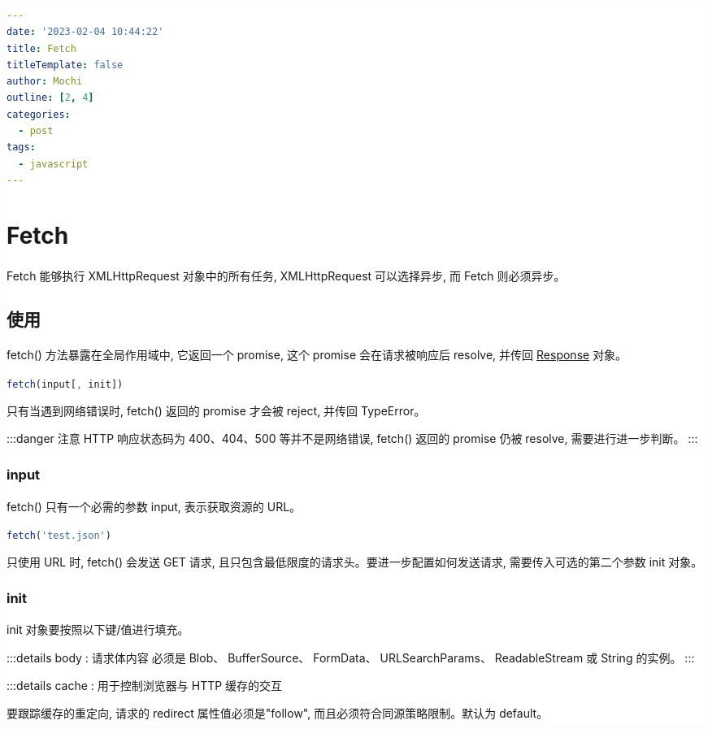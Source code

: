 ```yaml
---
date: '2023-02-04 10:44:22'
title: Fetch
titleTemplate: false
author: Mochi
outline: [2, 4]
categories:
  - post
tags:
  - javascript
---
```


# Fetch

Fetch 能够执行 XMLHttpRequest 对象中的所有任务, XMLHttpRequest 可以选择异步, 而 Fetch 则必须异步。

## 使用

fetch() 方法暴露在全局作用域中, 它返回一个 promise, 这个 promise 会在请求被响应后 resolve, 并传回 [Response](./009_fetch.md#response-对象) 对象。

```js
fetch(input[, init])
```

<f>只有当遇到网络错误时, fetch() 返回的 promise 才会被 reject, 并传回 TypeError。</f>

:::danger 注意
HTTP 响应状态码为 400、404、500 等并不是网络错误, fetch() 返回的 promise 仍被 resolve, 需要进行进一步判断。
:::

### input

fetch() 只有一个必需的参数 input, 表示获取资源的 URL。

```js
fetch('test.json')
```

只使用 URL 时, fetch() 会发送 GET 请求, 且只包含最低限度的请求头。要进一步配置如何发送请求, 需要传入可选的第二个参数 init 对象。

### init

init 对象要按照以下键/值进行填充。

:::details body : 请求体内容
必须是 Blob、 BufferSource、 FormData、 URLSearchParams、 ReadableStream 或 String 的实例。
:::

:::details cache : 用于控制浏览器与 HTTP 缓存的交互

要跟踪缓存的重定向, 请求的 redirect 属性值必须是"follow", 而且必须符合同源策略限制。默认为 default。
